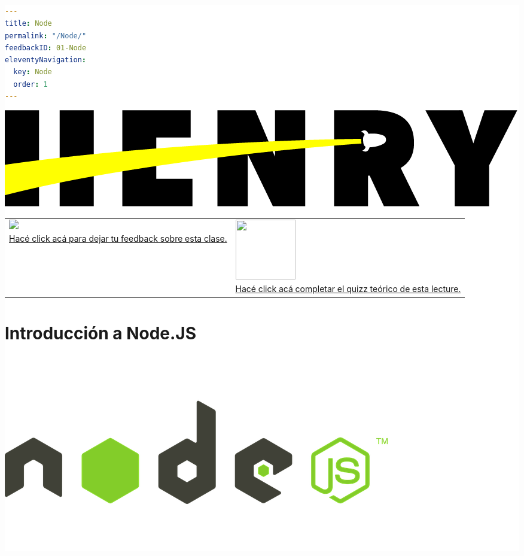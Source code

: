 ```yaml
---
title: Node
permalink: "/Node/"
feedbackID: 01-Node
eleventyNavigation:
  key: Node
  order: 1
---
```


![HenryLogo](/_src/assets/logo.png)


<table class="hide" width="100%" style='table-layout:fixed;'>
  <tr>
	  <td>
	  	<a href="https://airtable.com/shrBpWkYV4K12PPNZ?prefill_clase=01-Node">
			<img src="https://static.thenounproject.com/png/204643-200.png" width="100"/>
			<br>
			Hacé click acá para dejar tu feedback sobre esta clase.
	  	</a>
	  </td>
    <td>
	          <a href="https://quiz.soyhenry.com/evaluation/new/6057d0a5656c8d23c2e60e3e">
        <img src="https://upload.wikimedia.org/wikipedia/commons/thumb/1/1f/HSQuiz.svg/768px-HSQuiz.svg.png" width="100" height="100"/>
        <br>
        Hacé click acá completar el quizz teórico de esta lecture.
      </a>
		</td>
  </tr>
</table>

# Introducción a Node.JS

![logo](/_src/assets/01-Node//logo.png)
